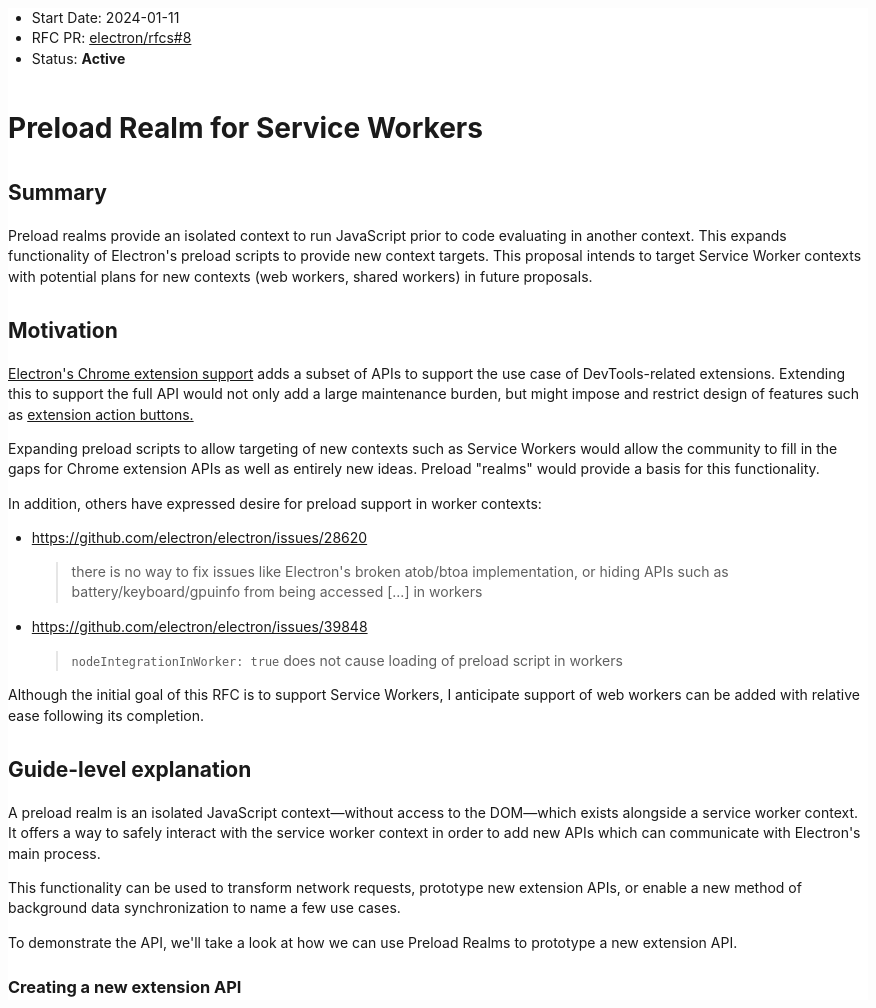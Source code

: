 - Start Date: 2024-01-11
- RFC PR: [electron/rfcs#8](https://github.com/electron/rfcs/pull/8)
- Status: **Active**

# Preload Realm for Service Workers

## Summary

Preload realms provide an isolated context to run JavaScript prior to code evaluating in another
context. This expands functionality of Electron's preload scripts to provide new context targets.
This proposal intends to target Service Worker contexts with potential plans for new contexts (web
workers, shared workers) in future proposals.

## Motivation

[Electron's Chrome extension support](https://www.electronjs.org/docs/latest/api/extensions) adds a
subset of APIs to support the use case of DevTools-related extensions. Extending this to support the
full API would not only add a large maintenance burden, but might impose and restrict design of
features such as [extension action
buttons.](https://developer.chrome.com/docs/extensions/reference/action/)

Expanding preload scripts to allow targeting of new contexts such as Service Workers would allow the
community to fill in the gaps for Chrome extension APIs as well as entirely new ideas. Preload
"realms" would provide a basis for this functionality.

In addition, others have expressed desire for preload support in worker contexts:

- https://github.com/electron/electron/issues/28620
  > there is no way to fix issues like Electron's broken atob/btoa implementation, or hiding APIs
  > such as battery/keyboard/gpuinfo from being accessed [...] in workers
- https://github.com/electron/electron/issues/39848
  > `nodeIntegrationInWorker: true` does not cause loading of preload script in workers

Although the initial goal of this RFC is to support Service Workers, I anticipate support of web
workers can be added with relative ease following its completion.

## Guide-level explanation

A preload realm is an isolated JavaScript context—without access to the DOM—which exists alongside a
service worker context. It offers a way to safely interact with the service worker context in order
to add new APIs which can communicate with Electron's main process.

This functionality can be used to transform network requests, prototype new extension APIs, or
enable a new method of background data synchronization to name a few use cases.

To demonstrate the API, we'll take a look at how we can use Preload Realms to prototype a new
extension API.

### Creating a new extension API
